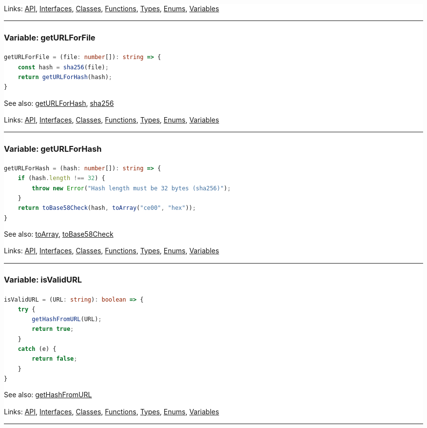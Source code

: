 Links: [API](#api), [Interfaces](#interfaces), [Classes](#classes), [Functions](#functions), [Types](#types), [Enums](#enums), [Variables](#variables)

---
### Variable: getURLForFile

```ts
getURLForFile = (file: number[]): string => {
    const hash = sha256(file);
    return getURLForHash(hash);
}
```

See also: [getURLForHash](#variable-geturlforhash), [sha256](#variable-sha256)

Links: [API](#api), [Interfaces](#interfaces), [Classes](#classes), [Functions](#functions), [Types](#types), [Enums](#enums), [Variables](#variables)

---
### Variable: getURLForHash

```ts
getURLForHash = (hash: number[]): string => {
    if (hash.length !== 32) {
        throw new Error("Hash length must be 32 bytes (sha256)");
    }
    return toBase58Check(hash, toArray("ce00", "hex"));
}
```

See also: [toArray](#variable-toarray), [toBase58Check](#variable-tobase58check)

Links: [API](#api), [Interfaces](#interfaces), [Classes](#classes), [Functions](#functions), [Types](#types), [Enums](#enums), [Variables](#variables)

---
### Variable: isValidURL

```ts
isValidURL = (URL: string): boolean => {
    try {
        getHashFromURL(URL);
        return true;
    }
    catch (e) {
        return false;
    }
}
```

See also: [getHashFromURL](#variable-gethashfromurl)

Links: [API](#api), [Interfaces](#interfaces), [Classes](#classes), [Functions](#functions), [Types](#types), [Enums](#enums), [Variables](#variables)

---